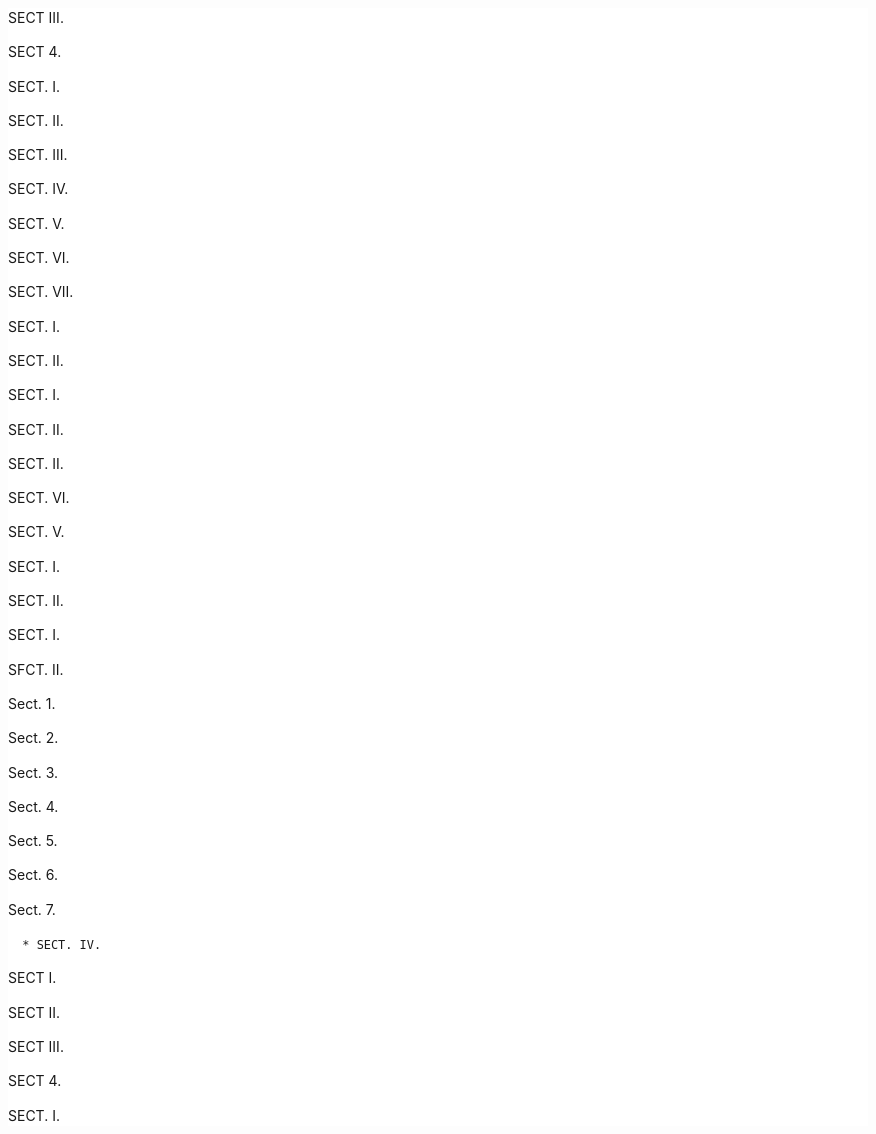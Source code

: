 SECT III.

SECT 4.

SECT. I.

SECT. II.

SECT. III.

SECT. IV.

SECT. V.

SECT. VI.

SECT. VII.

SECT. I.

SECT. II.

SECT. I.

SECT. II.

SECT. II.

SECT. VI.

SECT. V.

SECT. I.

SECT. II.

SECT. I.

SFCT. II.

Sect. 1.

Sect. 2.

Sect. 3.

Sect. 4.

Sect. 5.

Sect. 6.

Sect. 7.

      * SECT. IV.

SECT I.

SECT II.

SECT III.

SECT 4.

SECT. I.

